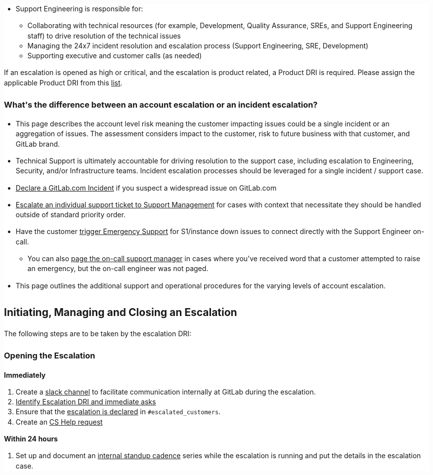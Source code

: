 - Support Engineering is responsible for:

  - Collaborating with technical resources (for example, Development, Quality Assurance, SREs, and Support Engineering staff) to drive resolution of the technical issues
  - Managing the 24x7 incident resolution and escalation process (Support Engineering, SRE, Development)
  - Supporting executive and customer calls (as needed)

If an escalation is opened as high or critical, and the escalation is product related, a Product DRI is required. Please assign the applicable Product DRI from this [list](https://docs.google.com/spreadsheets/d/124nDAb7p6yViLCsEHaqQTcDTMMT2-FPxeTwZxKOyLwM/edit?gid=0#gid=0).

### What's the difference between an account escalation or an incident escalation?

- This page describes the account level risk meaning the customer impacting issues could be a single incident or an aggregation of issues. The assessment considers impact to the customer, risk to future business with that customer, and GitLab brand.
- Technical Support is ultimately accountable for driving resolution to the support case, including escalation to Engineering, Security, and/or Infrastructure teams.  Incident escalation processes should be leveraged for a single incident / support case.

- [Declare a GitLab.com Incident](/handbook/engineering/infrastructure/incident-management/#report-an-incident-via-slack) if you suspect a widespread issue on GitLab.com
- [Escalate an individual support ticket to Support Management](/handbook/support/internal-support/support-ticket-attention-requests) for cases with context that necessitate they should be handled outside of standard priority order.
- Have the customer [trigger Emergency Support](https://about.gitlab.com/support/#how-to-trigger-emergency-support) for S1/instance down issues to connect directly with the Support Engineer on-call.
  - You can also [page the on-call support manager](/handbook/support/on-call/#engaging-the-on-call-manager) in cases where you've received word that a customer attempted to raise an emergency, but the on-call engineer was not paged.
- This page outlines the additional support and operational procedures for the varying levels of account escalation.

## Initiating, Managing and Closing an Escalation

The following steps are to be taken by the escalation DRI:

### Opening the Escalation

**Immediately**

1. Create a [slack channel](#temporary-slack-channel) to facilitate communication internally at GitLab during the escalation.
1. [Identify Escalation DRI and immediate asks](#identify-escalation-dri-and-immediate-asks)
1. Ensure that the [escalation is declared](#declare-the-escalation) in `#escalated_customers`.
1. Create an [CS Help request](#cs-help-request)

**Within 24 hours**

1. Set up and document an [internal standup cadence](#internal-standup-cadence) series while the escalation is running and put the details in the escalation case.
